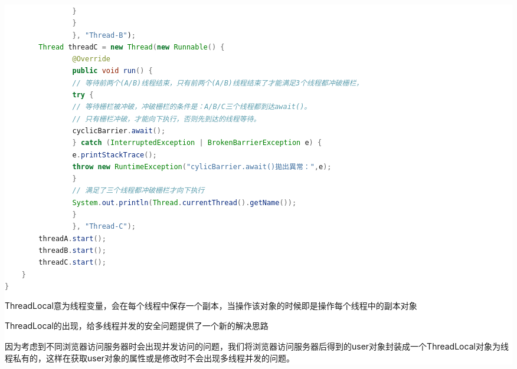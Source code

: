 ```java
                }
                }
                }, "Thread-B");
        Thread threadC = new Thread(new Runnable() {
                @Override
                public void run() {
                // 等待前两个(A/B)线程结束，只有前两个(A/B)线程结束了才能满足3个线程都冲破栅栏，
                try {
                // 等待栅栏被冲破，冲破栅栏的条件是：A/B/C三个线程都到达await()。
                // 只有栅栏冲破，才能向下执行，否则先到达的线程等待。
                cyclicBarrier.await();
                } catch (InterruptedException | BrokenBarrierException e) {
                e.printStackTrace();
                throw new RuntimeException("cylicBarrier.await()拋出異常：",e);
                }
                // 满足了三个线程都冲破栅栏才向下执行
                System.out.println(Thread.currentThread().getName());
                }
                }, "Thread-C");
        threadA.start();
        threadB.start();
        threadC.start();
    }
}

```

ThreadLocal意为线程变量，会在每个线程中保存一个副本，当操作该对象的时候即是操作每个线程中的副本对象

ThreadLocal的出现，给多线程并发的安全问题提供了一个新的解决思路

因为考虑到不同浏览器访问服务器时会出现并发访问的问题，我们将浏览器访问服务器后得到的user对象封装成一个ThreadLocal对象为线程私有的，这样在获取user对象的属性或是修改时不会出现多线程并发的问题。
